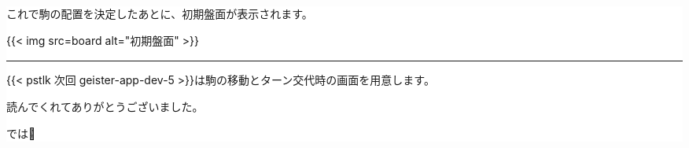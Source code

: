 これで駒の配置を決定したあとに、初期盤面が表示されます。

{{< img src=board alt="初期盤面" >}}

---

{{< pstlk 次回 geister-app-dev-5 >}}は駒の移動とターン交代時の画面を用意します。

読んでくれてありがとうございました。

では:wave: